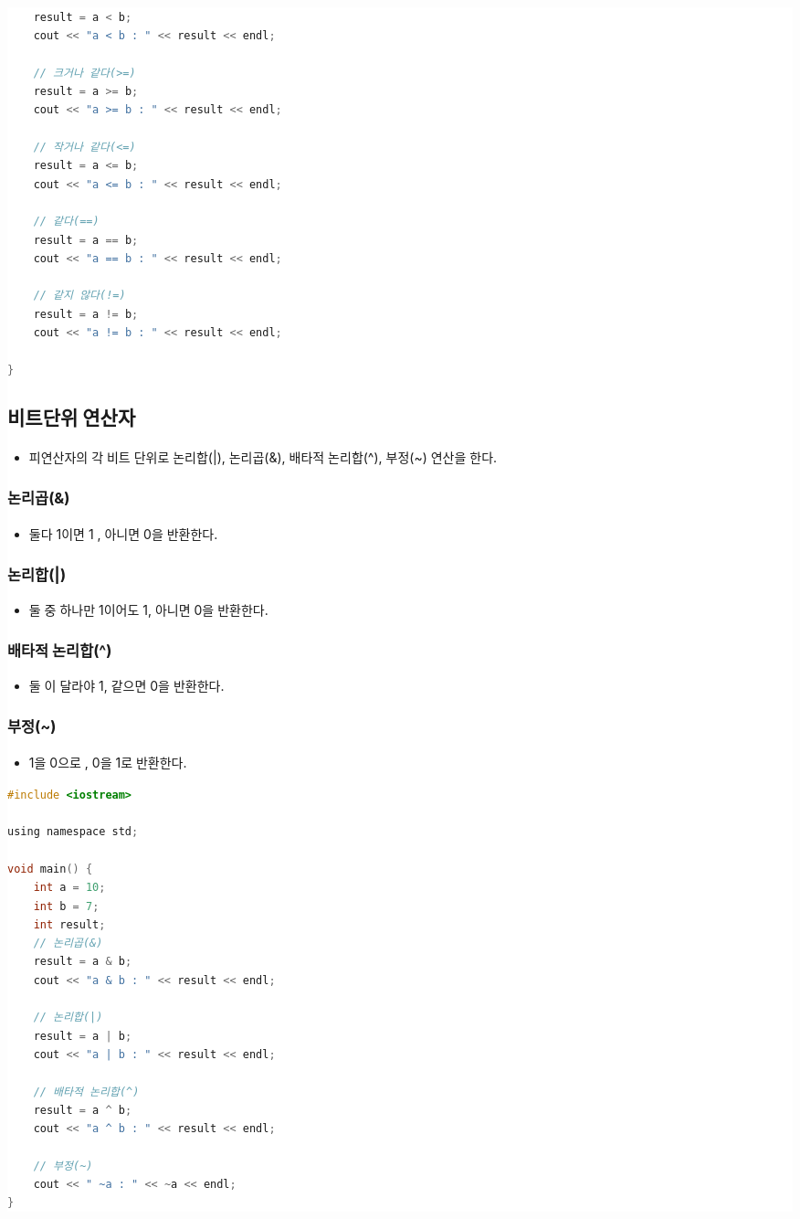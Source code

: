 ```c
	result = a < b;
	cout << "a < b : " << result << endl;

	// 크거나 같다(>=)
	result = a >= b;
	cout << "a >= b : " << result << endl;

	// 작거나 같다(<=)
	result = a <= b;
	cout << "a <= b : " << result << endl;

	// 같다(==)
	result = a == b;
	cout << "a == b : " << result << endl;

	// 같지 않다(!=)
	result = a != b;
	cout << "a != b : " << result << endl;
	
}
```

## 비트단위 연산자
- 피연산자의 각 비트 단위로 논리합(|), 논리곱(&), 배타적 논리합(^), 부정(~) 연산을 한다.

### 논리곱(&)
- 둘다 1이면 1 , 아니면 0을 반환한다.

### 논리합(|)
- 둘 중 하나만 1이어도 1, 아니면 0을 반환한다.

### 배타적 논리합(^)
- 둘 이 달라야 1, 같으면 0을 반환한다.

### 부정(~)
- 1을 0으로 , 0을 1로 반환한다.

```c
#include <iostream>

using namespace std;

void main() {
	int a = 10;
	int b = 7;
	int result;
	// 논리곱(&)
	result = a & b;
	cout << "a & b : " << result << endl;

	// 논리합(|)
	result = a | b;
	cout << "a | b : " << result << endl;

	// 배타적 논리합(^)
	result = a ^ b;
	cout << "a ^ b : " << result << endl;

	// 부정(~)
	cout << " ~a : " << ~a << endl;	
}
```

